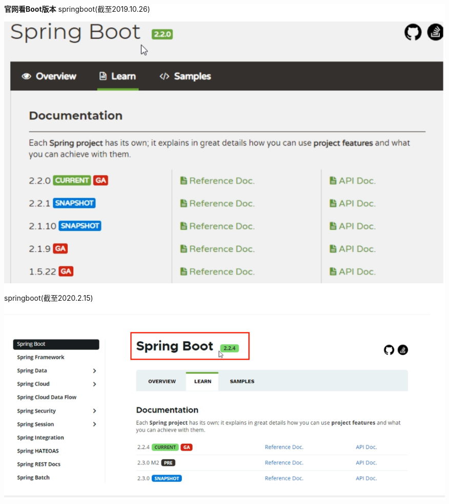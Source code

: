 
**官网看Boot版本** 
   springboot(截至2019.10.26)

![image-20201020085543204](README.assets/image-20201020085543204.png)

  springboot(截至2020.2.15)

![image-20201020085623911](README.assets/image-20201020085623911.png)
